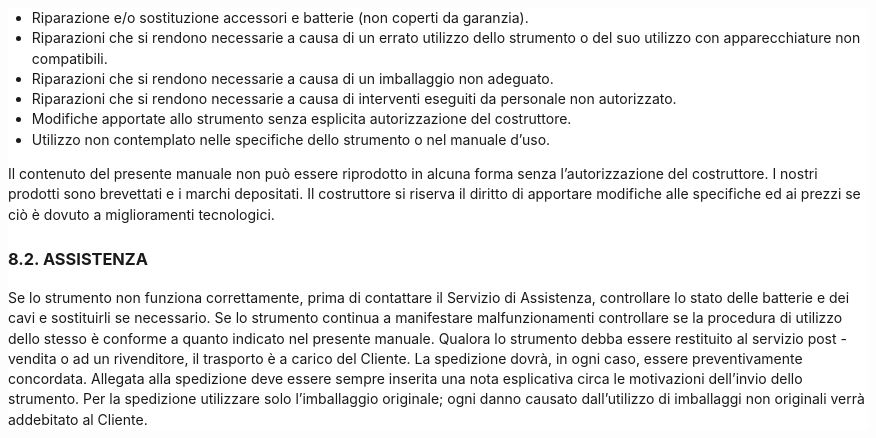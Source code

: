 *   Riparazione e/o sostituzione accessori e batterie (non coperti da garanzia).
*   Riparazioni che si rendono necessarie a causa di un errato utilizzo dello strumento o del suo utilizzo con apparecchiature non compatibili.
*   Riparazioni che si rendono necessarie a causa di un imballaggio non adeguato.
*   Riparazioni che si rendono necessarie a causa di interventi eseguiti da personale non autorizzato.
*   Modifiche apportate allo strumento senza esplicita autorizzazione del costruttore.
*   Utilizzo non contemplato nelle specifiche dello strumento o nel manuale d’uso.

Il contenuto del presente manuale non può essere riprodotto in alcuna forma senza l’autorizzazione del costruttore.
I nostri prodotti sono brevettati e i marchi depositati. Il costruttore si riserva il diritto di apportare modifiche alle specifiche ed ai prezzi se ciò è dovuto a miglioramenti tecnologici.

### 8.2. ASSISTENZA

Se lo strumento non funziona correttamente, prima di contattare il Servizio di Assistenza, controllare lo stato delle batterie e dei cavi e sostituirli se necessario. Se lo strumento continua a manifestare malfunzionamenti controllare se la procedura di utilizzo dello stesso è conforme a quanto indicato nel presente manuale. Qualora lo strumento debba essere restituito al servizio post - vendita o ad un rivenditore, il trasporto è a carico del Cliente. La spedizione dovrà, in ogni caso, essere preventivamente concordata. Allegata alla spedizione deve essere sempre inserita una nota esplicativa circa le motivazioni dell’invio dello strumento. Per la spedizione utilizzare solo l’imballaggio originale; ogni danno causato dall’utilizzo di imballaggi non originali verrà addebitato al Cliente.